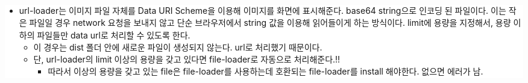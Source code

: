 - url-loader는 이미지 파일 자체를 Data URI Scheme을 이용해 이미지를 화면에 표시해준다. base64 string으로 인코딩 된 파일이다. 이는 작은 파일일 경우 network 요청을 보내지 않고 단순 브라우저에서 string 값을 이용해 읽어들이게 하는 방식이다. limit에 용량을 지정해서, 용량 이하의 파일들만 data url로 처리할 수 있도록 한다. 
  - 이 경우는 dist 폴더 안에 새로운 파일이 생성되지 않는다. url로 처리했기 때문이다.
  - 단, url-loader의 limit 이상의 용량을 갖고 있다면 file-loader로 자동으로 처리해준다.!!
    - 따라서 이상의 용량을 갖고 있는 file은 file-loader를 사용하는데 호환되는 file-loader를 install 해야한다. 없으면 에러가 남.

